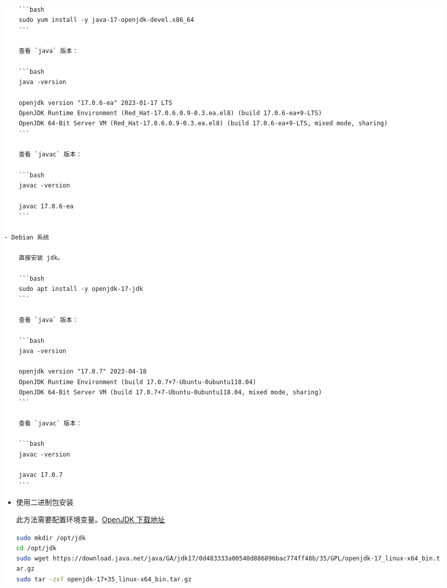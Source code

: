         ```bash
        sudo yum install -y java-17-openjdk-devel.x86_64
        ```
        
        查看 `java` 版本：
        
        ```bash
        java -version
        
        openjdk version "17.0.6-ea" 2023-01-17 LTS
        OpenJDK Runtime Environment (Red_Hat-17.0.6.0.9-0.3.ea.el8) (build 17.0.6-ea+9-LTS)
        OpenJDK 64-Bit Server VM (Red_Hat-17.0.6.0.9-0.3.ea.el8) (build 17.0.6-ea+9-LTS, mixed mode, sharing)
        ```
        
        查看 `javac` 版本：
        
        ```bash
        javac -version
        
        javac 17.0.6-ea
        ```
    
    - Debian 系统
        
        直接安装 jdk。
        
        ```bash
        sudo apt install -y openjdk-17-jdk
        ```
        
        查看 `java` 版本：
        
        ```bash
        java -version
        
        openjdk version "17.0.7" 2023-04-18
        OpenJDK Runtime Environment (build 17.0.7+7-Ubuntu-0ubuntu118.04)
        OpenJDK 64-Bit Server VM (build 17.0.7+7-Ubuntu-0ubuntu118.04, mixed mode, sharing)
        ```
        
        查看 `javac` 版本：
        
        ```bash
        javac -version
        
        javac 17.0.7
        ```

- 使用二进制包安装
    
    此方法需要配置环境变量。[OpenJDK 下载地址](https://jdk.java.net/archive/)
    
    ```bash
    sudo mkdir /opt/jdk
    cd /opt/jdk
    sudo wget https://download.java.net/java/GA/jdk17/0d483333a00540d886896bac774ff48b/35/GPL/openjdk-17_linux-x64_bin.tar.gz
    sudo tar -zxf openjdk-17+35_linux-x64_bin.tar.gz
    ```
    